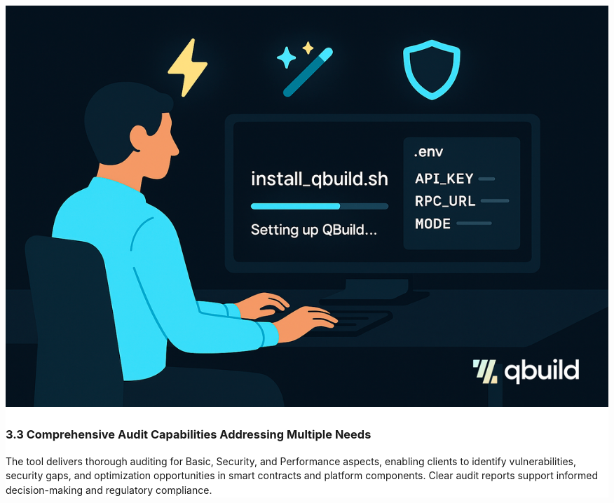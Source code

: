 ![Secure Blockchain Verification and Real-Time Transaction Monitoring](images/3.2.png)

### 3.3 Comprehensive Audit Capabilities Addressing Multiple Needs

The tool delivers thorough auditing for Basic, Security, and Performance aspects, enabling clients to identify vulnerabilities, security gaps, and optimization opportunities in smart contracts and platform components. Clear audit reports support informed decision-making and regulatory compliance.
